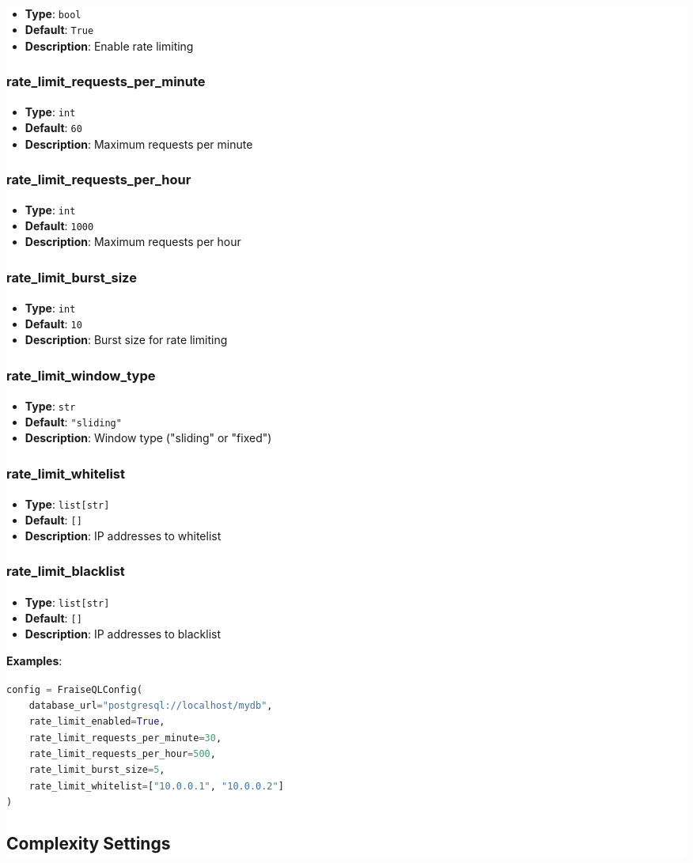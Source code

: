 - **Type**: `bool`
- **Default**: `True`
- **Description**: Enable rate limiting

### rate_limit_requests_per_minute

- **Type**: `int`
- **Default**: `60`
- **Description**: Maximum requests per minute

### rate_limit_requests_per_hour

- **Type**: `int`
- **Default**: `1000`
- **Description**: Maximum requests per hour

### rate_limit_burst_size

- **Type**: `int`
- **Default**: `10`
- **Description**: Burst size for rate limiting

### rate_limit_window_type

- **Type**: `str`
- **Default**: `"sliding"`
- **Description**: Window type ("sliding" or "fixed")

### rate_limit_whitelist

- **Type**: `list[str]`
- **Default**: `[]`
- **Description**: IP addresses to whitelist

### rate_limit_blacklist

- **Type**: `list[str]`
- **Default**: `[]`
- **Description**: IP addresses to blacklist

**Examples**:
```python
config = FraiseQLConfig(
    database_url="postgresql://localhost/mydb",
    rate_limit_enabled=True,
    rate_limit_requests_per_minute=30,
    rate_limit_requests_per_hour=500,
    rate_limit_burst_size=5,
    rate_limit_whitelist=["10.0.0.1", "10.0.0.2"]
)
```

## Complexity Settings
